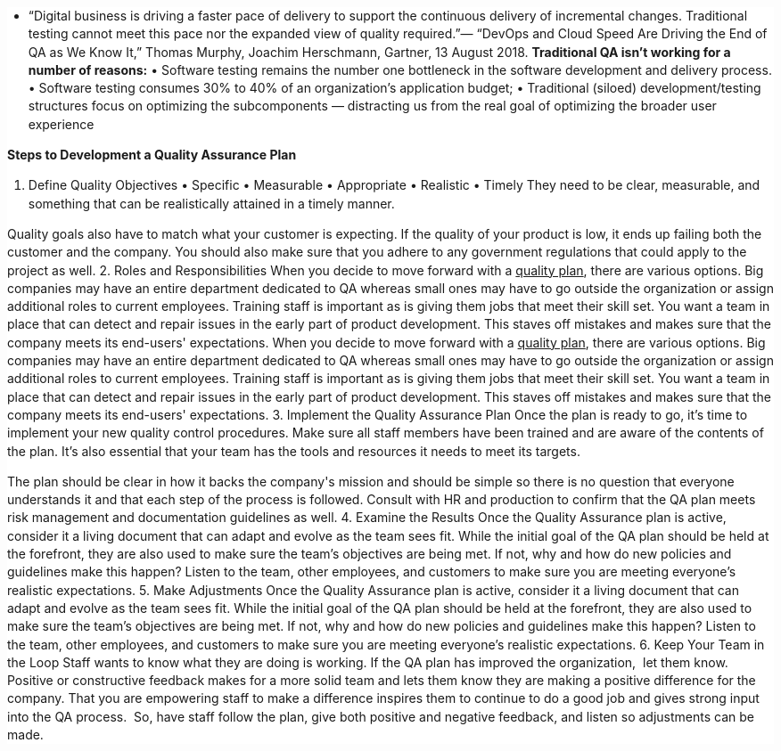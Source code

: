 - “Digital business is driving a faster pace of delivery to support the continuous delivery of incremental changes. Traditional testing cannot meet this pace nor the expanded view of quality required.”— “DevOps and Cloud Speed Are Driving the End of QA as We Know It,” Thomas Murphy, Joachim Herschmann, Gartner, 13 August 2018.
**Traditional QA isn’t working for a number of reasons:** 
• Software testing remains the number one bottleneck in the software development and delivery process. 
• Software testing consumes 30% to 40% of an organization’s application budget; 
• Traditional (siloed) development/testing structures focus on optimizing the subcomponents — distracting us from the real goal of optimizing the broader user experience

**Steps to Development a Quality Assurance Plan** 
1. Define Quality Objectives 
    • Specific 
    • Measurable 
    • Appropriate 
    • Realistic 
    • Timely 
They need to be clear, measurable, and something that can be realistically attained in a timely manner.

Quality goals also have to match what your customer is expecting. If the quality of your product is low, it ends up failing both the customer and the company. You should also make sure that you adhere to any government regulations that could apply to the project as well.
2. Roles and Responsibilities 
When you decide to move forward with a [quality plan](https://theqalead.com/topics/guide-bulletproof-quality-planning/), there are various options. Big companies may have an entire department dedicated to QA whereas small ones may have to go outside the organization or assign additional roles to current employees. Training staff is important as is giving them jobs that meet their skill set. You want a team in place that can detect and repair issues in the early part of product development. This staves off mistakes and makes sure that the company meets its end-users' expectations.
When you decide to move forward with a [quality plan](https://theqalead.com/topics/guide-bulletproof-quality-planning/), there are various options. Big companies may have an entire department dedicated to QA whereas small ones may have to go outside the organization or assign additional roles to current employees. Training staff is important as is giving them jobs that meet their skill set. You want a team in place that can detect and repair issues in the early part of product development. This staves off mistakes and makes sure that the company meets its end-users' expectations.
3. Implement the Quality Assurance Plan 
Once the plan is ready to go, it’s time to implement your new quality control procedures. Make sure all staff members have been trained and are aware of the contents of the plan. It’s also essential that your team has the tools and resources it needs to meet its targets.

The plan should be clear in how it backs the company's mission and should be simple so there is no question that everyone understands it and that each step of the process is followed. Consult with HR and production to confirm that the QA plan meets risk management and documentation guidelines as well.
4. Examine the Results 
Once the Quality Assurance plan is active, consider it a living document that can adapt and evolve as the team sees fit. While the initial goal of the QA plan should be held at the forefront, they are also used to make sure the team’s objectives are being met. If not, why and how do new policies and guidelines make this happen? Listen to the team, other employees, and customers to make sure you are meeting everyone’s realistic expectations.
5. Make Adjustments 
Once the Quality Assurance plan is active, consider it a living document that can adapt and evolve as the team sees fit. While the initial goal of the QA plan should be held at the forefront, they are also used to make sure the team’s objectives are being met. If not, why and how do new policies and guidelines make this happen? Listen to the team, other employees, and customers to make sure you are meeting everyone’s realistic expectations.
6. Keep Your Team in the Loop
Staff wants to know what they are doing is working. If the QA plan has improved the organization,  let them know. Positive or constructive feedback makes for a more solid team and lets them know they are making a positive difference for the company. That you are empowering staff to make a difference inspires them to continue to do a good job and gives strong input into the QA process.  So, have staff follow the plan, give both positive and negative feedback, and listen so adjustments can be made.